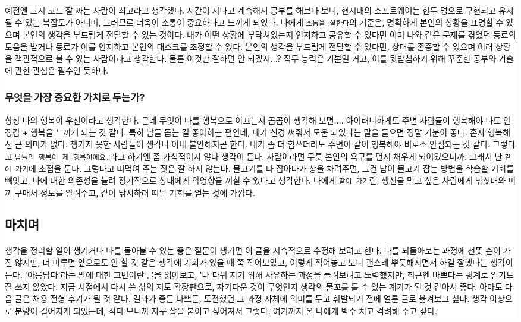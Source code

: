 예전엔 그저 코드 잘 짜는 사람이 최고라고 생각했다. 시간이 지나고 계속해서 공부를 해보다 보니, 현시대의 소프트웨어는 한두 명으로 구현되고 유지될 수 있는 복잡도가 아니며, 그러므로 더욱이 소통이 중요하다고 느끼게 되었다. 나에게 `소통을 잘한다`의 기준은, 명확하게 본인의 상황을 표명할 수 있으며 본인의 생각을 부드럽게 전달할 수 있는 것이다. 내가 어떤 상황에 부닥쳐있는지 인지하고 공유할 수 있다면 이미 나와 같은 문제를 겪었던 동료의 도움을 받거나 동료가 이를 인지하고 본인의 태스크를 조정할 수 있다. 본인의 생각을 부드럽게 전달할 수 있다면, 상대를 존중할 수 있으며 여러 상황을 객관적으로 볼 수 있는 사람이라고 생각한다. 물론 이것만 잘하면 안 되겠지...? 직무 능력은 기본일 거고, 이를 뒷받침하기 위해 꾸준한 공부와 기술에 관한 관심은 필수인 듯하다.

### 무엇을 가장 중요한 가치로 두는가?

항상 나의 행복이 우선이라고 생각한다. 근데 무엇이 나를 행복으로 이끄는지 곰곰이 생각해 보면…. 아이러니하게도 주변 사람들이 행복해야 나도 안정감 + 행복을 느끼게 되는 것 같다. 특히 남들 돕는 걸 좋아하는 편인데, 내가 신경 써줘서 도움 되었다는 말을 들으면 정말 기분이 좋다. 혼자 행복해선 큰 의미가 없다. 챙기지 못한 사람들이 생각나 이내 불안해지곤 한다. 내가 좀 더 힘쓰더라도 주변이 같이 행복해야 비로소 안심되는 것 같다. 그렇다고 `남들의 행복이 제 행복이에요.`라고 하기엔 좀 가식적이지 않나 생각이 든다. 사람이라면 무릇 본인의 욕구를 먼저 채우게 되어있으니까. 그래서 난 `같이 가기`에 초점을 둔다. 그렇다고 떠먹여 주는 짓은 잘 하지 않는다. 물고기를 다 잡아다가 상을 차려주면, 그건 남이 물고기 잡는 방법을 학습할 기회를 빼앗고, 나에 대한 의존성을 늘려 장기적으로 상대에게 악영향을 끼칠 수 있다고 생각한다. 나에게 `같이 가기`란, 생선을 먹고 싶은 사람에게 낚싯대와 미끼 구매처 정도를 알려주고, 같이 낚시하러 떠날 기회를 얻는 것에 가깝다.

## 마치며

생각을 정리할 일이 생기거나 나를 돌아볼 수 있는 좋은 질문이 생기면 이 글을 지속적으로 수정해 보려고 한다.
나를 되돌아보는 과정에 선뜻 손이 가진 않지만, 더 미루면 앞으로도 안 할 것 같은 생각에 기회가 있을 때 쭉 적어보았고, 이렇게 적어놓고 보니 괜스레 뿌듯해지면서 하길 잘했다는 생각이 든다. ['아름답다'라는 말에 대한 고민](https://brunch.co.kr/@abovethesurface/419)이란 글을 읽어보고, '나'다워 지기 위해 사유하는 과정을 늘려보려고 노력했지만, 최근엔 바쁘다는 핑계로 일기도 잘 쓰지 않았다. 지금 시점에서 다시 쓴 삶의 지도 확장판으로, 자기다운 것이 무엇인지 생각의 물꼬를 틀 수 있는 계기가 된 것 같아서 좋다. 아마도 다음 글은 채용 전형 후기가 될 것 같다. 결과가 좋든 나쁘든, 도전했던 그 과정 자체에 의미를 두고 휘발되기 전에 얼른 글로 옮겨보고 싶다. 생각 이상으로 분량이 길어지게 되었는데, 적다 보니까 자꾸 살을 붙이고 싶어져서 그렇다. 여기까지 온 나에게 박수 치고 격려해 주고 싶다.
